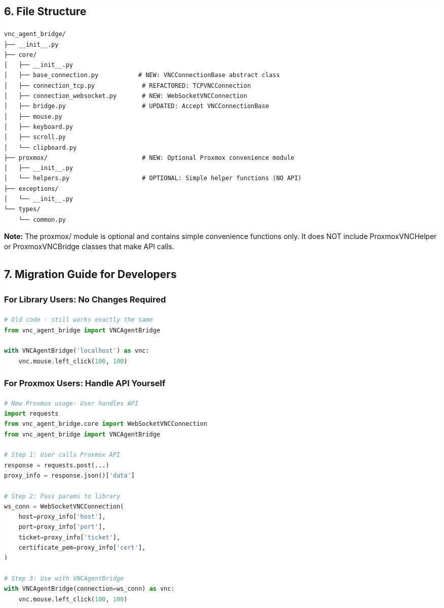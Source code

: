 ## 6. File Structure

```
vnc_agent_bridge/
├── __init__.py
├── core/
│   ├── __init__.py
│   ├── base_connection.py           # NEW: VNCConnectionBase abstract class
│   ├── connection_tcp.py             # REFACTORED: TCPVNCConnection
│   ├── connection_websocket.py       # NEW: WebSocketVNCConnection
│   ├── bridge.py                     # UPDATED: Accept VNCConnectionBase
│   ├── mouse.py
│   ├── keyboard.py
│   ├── scroll.py
│   └── clipboard.py
├── proxmox/                          # NEW: Optional Proxmox convenience module
│   ├── __init__.py
│   └── helpers.py                    # OPTIONAL: Simple helper functions (NO API)
├── exceptions/
│   └── __init__.py
└── types/
    └── common.py
```

**Note:** The proxmox/ module is optional and contains simple convenience functions only. It does NOT include ProxmoxVNCHelper or ProxmoxVNCBridge classes that make API calls.

## 7. Migration Guide for Developers

### For Library Users: No Changes Required
```python
# Old code - still works exactly the same
from vnc_agent_bridge import VNCAgentBridge

with VNCAgentBridge('localhost') as vnc:
    vnc.mouse.left_click(100, 100)
```

### For Proxmox Users: Handle API Yourself
```python
# New Proxmox usage: User handles API
import requests
from vnc_agent_bridge.core import WebSocketVNCConnection
from vnc_agent_bridge import VNCAgentBridge

# Step 1: User calls Proxmox API
response = requests.post(...)
proxy_info = response.json()['data']

# Step 2: Pass params to library
ws_conn = WebSocketVNCConnection(
    host=proxy_info['host'],
    port=proxy_info['port'],
    ticket=proxy_info['ticket'],
    certificate_pem=proxy_info['cert'],
)

# Step 3: Use with VNCAgentBridge
with VNCAgentBridge(connection=ws_conn) as vnc:
    vnc.mouse.left_click(100, 100)
```
